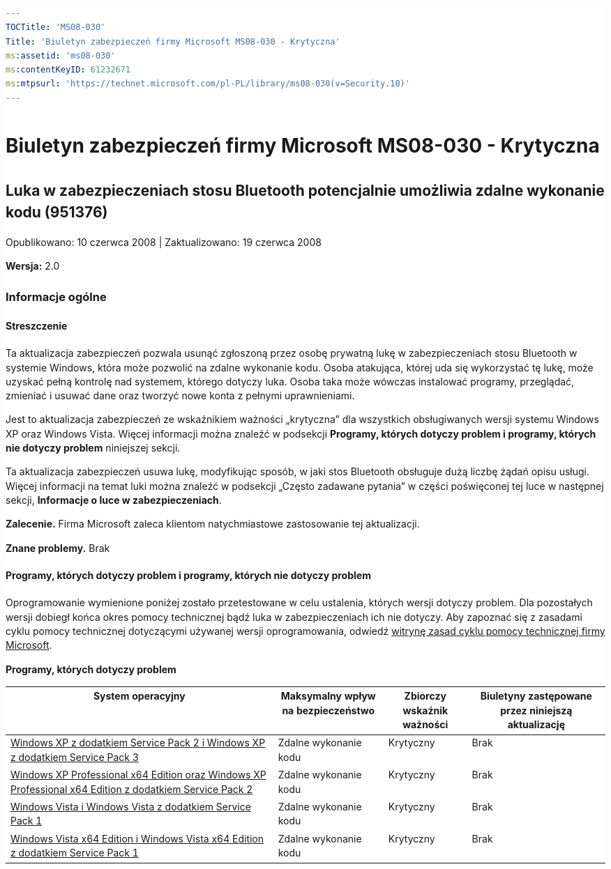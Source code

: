 ```yaml
---
TOCTitle: 'MS08-030'
Title: 'Biuletyn zabezpieczeń firmy Microsoft MS08-030 - Krytyczna'
ms:assetid: 'ms08-030'
ms:contentKeyID: 61232671
ms:mtpsurl: 'https://technet.microsoft.com/pl-PL/library/ms08-030(v=Security.10)'
---
```


Biuletyn zabezpieczeń firmy Microsoft MS08-030 - Krytyczna
==========================================================

Luka w zabezpieczeniach stosu Bluetooth potencjalnie umożliwia zdalne wykonanie kodu (951376)
---------------------------------------------------------------------------------------------

Opublikowano: 10 czerwca 2008 | Zaktualizowano: 19 czerwca 2008

**Wersja:** 2.0

### Informacje ogólne

#### Streszczenie

Ta aktualizacja zabezpieczeń pozwala usunąć zgłoszoną przez osobę prywatną lukę w zabezpieczeniach stosu Bluetooth w systemie Windows, która może pozwolić na zdalne wykonanie kodu. Osoba atakująca, której uda się wykorzystać tę lukę, może uzyskać pełną kontrolę nad systemem, którego dotyczy luka. Osoba taka może wówczas instalować programy, przeglądać, zmieniać i usuwać dane oraz tworzyć nowe konta z pełnymi uprawnieniami.

Jest to aktualizacja zabezpieczeń ze wskaźnikiem ważności „krytyczna” dla wszystkich obsługiwanych wersji systemu Windows XP oraz Windows Vista. Więcej informacji można znaleźć w podsekcji **Programy, których dotyczy problem i programy, których nie dotyczy problem** niniejszej sekcji.

Ta aktualizacja zabezpieczeń usuwa lukę, modyfikując sposób, w jaki stos Bluetooth obsługuje dużą liczbę żądań opisu usługi. Więcej informacji na temat luki można znaleźć w podsekcji „Często zadawane pytania” w części poświęconej tej luce w następnej sekcji, **Informacje o luce w zabezpieczeniach**.

**Zalecenie.** Firma Microsoft zaleca klientom natychmiastowe zastosowanie tej aktualizacji.

**Znane problemy.** Brak

#### Programy, których dotyczy problem i programy, których nie dotyczy problem

Oprogramowanie wymienione poniżej zostało przetestowane w celu ustalenia, których wersji dotyczy problem. Dla pozostałych wersji dobiegł końca okres pomocy technicznej bądź luka w zabezpieczeniach ich nie dotyczy. Aby zapoznać się z zasadami cyklu pomocy technicznej dotyczącymi używanej wersji oprogramowania, odwiedź [witrynę zasad cyklu pomocy technicznej firmy Microsoft](http://go.microsoft.com/fwlink/?linkid=21742).

**Programy, których dotyczy problem**

| System operacyjny                                                                                                                                                                                        | Maksymalny wpływ na bezpieczeństwo | Zbiorczy wskaźnik ważności | Biuletyny zastępowane przez niniejszą aktualizację |
|----------------------------------------------------------------------------------------------------------------------------------------------------------------------------------------------------------|------------------------------------|----------------------------|----------------------------------------------------|
| [Windows XP z dodatkiem Service Pack 2 i Windows XP z dodatkiem Service Pack 3](http://www.microsoft.com/downloads/details.aspx?familyid=980bb421-950f-4825-8039-44cc961a47b8)                           | Zdalne wykonanie kodu              | Krytyczny                  | Brak                                               |
| [Windows XP Professional x64 Edition oraz Windows XP Professional x64 Edition z dodatkiem Service Pack 2](http://www.microsoft.com/downloads/details.aspx?familyid=81ab56ca-933f-4974-a393-290a54c30a78) | Zdalne wykonanie kodu              | Krytyczny                  | Brak                                               |
| [Windows Vista i Windows Vista z dodatkiem Service Pack 1](http://www.microsoft.com/downloads/details.aspx?familyid=6524debe-be50-44d1-8543-af0bfaf086ad)                                                | Zdalne wykonanie kodu              | Krytyczny                  | Brak                                               |
| [Windows Vista x64 Edition i Windows Vista x64 Edition z dodatkiem Service Pack 1](http://www.microsoft.com/downloads/details.aspx?familyid=6adee8b9-3455-4f3b-8bdd-2585c8ff83b8)                        | Zdalne wykonanie kodu              | Krytyczny                  | Brak                                               |
